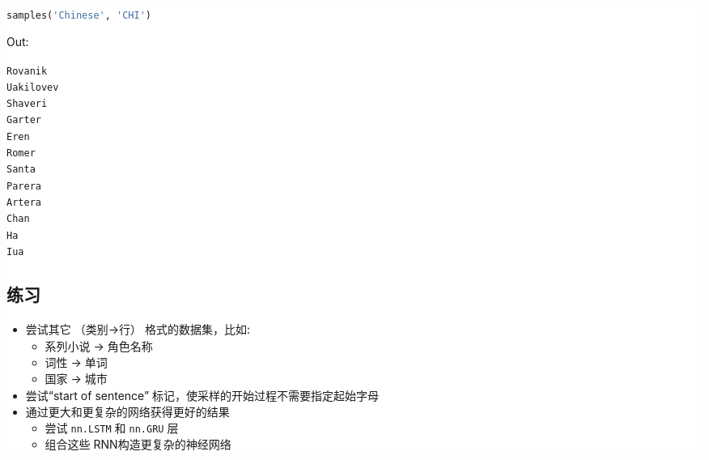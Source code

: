 ```py
samples('Chinese', 'CHI')

```

Out:

```py
Rovanik
Uakilovev
Shaveri
Garter
Eren
Romer
Santa
Parera
Artera
Chan
Ha
Iua

```

## 练习

*   尝试其它 （类别-&gt;行） 格式的数据集，比如:
    *   系列小说  -&gt; 角色名称
    *   词性 -&gt; 单词
    *   国家 -&gt; 城市
*   尝试“start of sentence” 标记，使采样的开始过程不需要指定起始字母
*   通过更大和更复杂的网络获得更好的结果
    *   尝试 `nn.LSTM` 和 `nn.GRU` 层
    *   组合这些 RNN构造更复杂的神经网络

